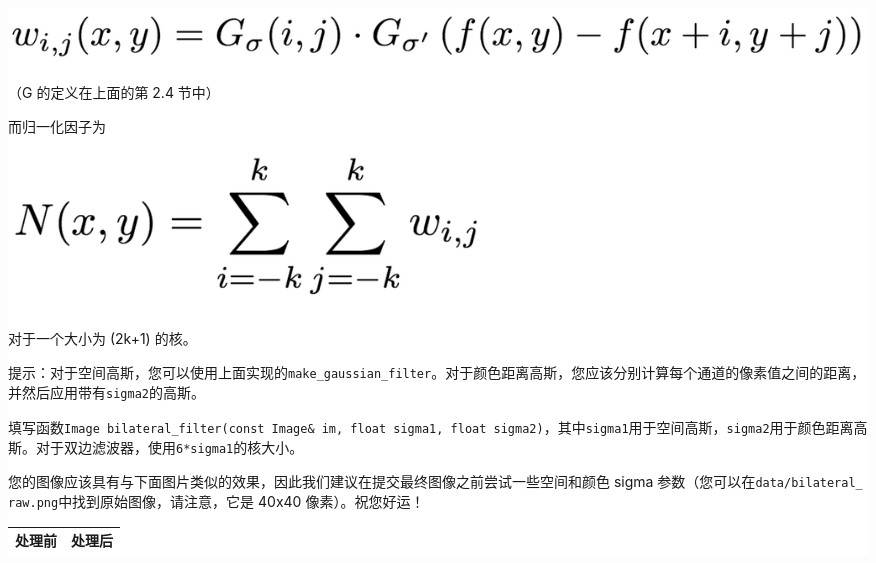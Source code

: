 ![W](figs/bilateral_wij.png)

（G 的定义在上面的第 2.4 节中）

而归一化因子为

![W](figs/bilateral_norm.png)

对于一个大小为 (2k+1) 的核。

提示：对于空间高斯，您可以使用上面实现的`make_gaussian_filter`。对于颜色距离高斯，您应该分别计算每个通道的像素值之间的距离，并然后应用带有`sigma2`的高斯。

填写函数`Image bilateral_filter(const Image& im, float sigma1, float sigma2)`，其中`sigma1`用于空间高斯，`sigma2`用于颜色距离高斯。对于双边滤波器，使用`6*sigma1`的核大小。

您的图像应该具有与下面图片类似的效果，因此我们建议在提交最终图像之前尝试一些空间和颜色 sigma 参数（您可以在`data/bilateral_raw.png`中找到原始图像，请注意，它是 40x40 像素）。祝您好运！

| 处理前                      | 处理后                       |
| --------------------------- | ---------------------------- |